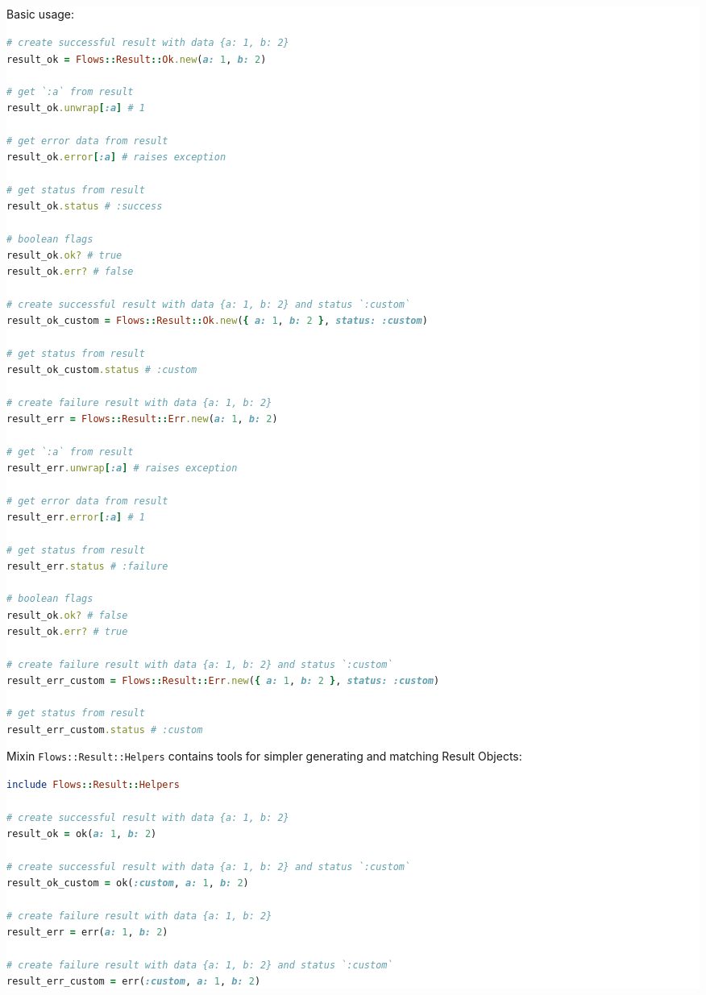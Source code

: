 Basic usage:

```ruby
# create successful result with data {a: 1, b: 2}
result_ok = Flows::Result::Ok.new(a: 1, b: 2)

# get `:a` from result
result_ok.unwrap[:a] # 1

# get error data from result
result_ok.error[:a] # raises exception

# get status from result
result_ok.status # :success

# boolean flags
result_ok.ok? # true
result_ok.err? # false

# create successful result with data {a: 1, b: 2} and status `:custom`
result_ok_custom = Flows::Result::Ok.new({ a: 1, b: 2 }, status: :custom)

# get status from result
result_ok_custom.status # :custom

# create failure result with data {a: 1, b: 2}
result_err = Flows::Result::Err.new(a: 1, b: 2)

# get `:a` from result
result_err.unwrap[:a] # raises exception

# get error data from result
result_err.error[:a] # 1

# get status from result
result_err.status # :failure

# boolean flags
result_ok.ok? # false
result_ok.err? # true

# create failure result with data {a: 1, b: 2} and status `:custom`
result_err_custom = Flows::Result::Err.new({ a: 1, b: 2 }, status: :custom)

# get status from result
result_err_custom.status # :custom
```

Mixin `Flows::Result::Helpers` contains tools for simpler generating and matching Result Objects:

```ruby
include Flows::Result::Helpers

# create successful result with data {a: 1, b: 2}
result_ok = ok(a: 1, b: 2)

# create successful result with data {a: 1, b: 2} and status `:custom`
result_ok_custom = ok(:custom, a: 1, b: 2)

# create failure result with data {a: 1, b: 2}
result_err = err(a: 1, b: 2)

# create failure result with data {a: 1, b: 2} and status `:custom`
result_err_custom = err(:custom, a: 1, b: 2)

```